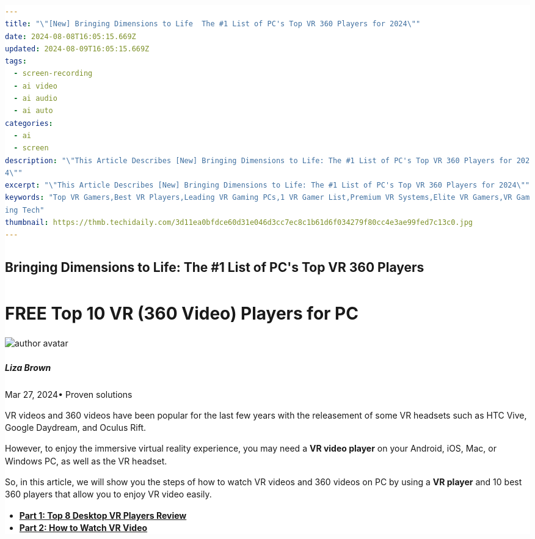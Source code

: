 ```yaml
---
title: "\"[New] Bringing Dimensions to Life  The #1 List of PC's Top VR 360 Players for 2024\""
date: 2024-08-08T16:05:15.669Z
updated: 2024-08-09T16:05:15.669Z
tags: 
  - screen-recording
  - ai video
  - ai audio
  - ai auto
categories: 
  - ai
  - screen
description: "\"This Article Describes [New] Bringing Dimensions to Life: The #1 List of PC's Top VR 360 Players for 2024\""
excerpt: "\"This Article Describes [New] Bringing Dimensions to Life: The #1 List of PC's Top VR 360 Players for 2024\""
keywords: "Top VR Gamers,Best VR Players,Leading VR Gaming PCs,1 VR Gamer List,Premium VR Systems,Elite VR Gamers,VR Gaming Tech"
thumbnail: https://thmb.techidaily.com/3d11ea0bfdce60d31e046d3cc7ec8c1b61d6f034279f80cc4e3ae99fed7c13c0.jpg
---
```


## Bringing Dimensions to Life: The #1 List of PC's Top VR 360 Players

# FREE Top 10 VR (360 Video) Players for PC


<a href="https://secure.2checkout.com/order/checkout.php?PRODS=36506229&QTY=1&AFFILIATE=108875&CART=1"><video width="100%" height="" class="rounded-t-md shadow-lg relative z-20" controls="" autoplay="" loop="" muted="" playsinline="" webkit-playinginline="">
<source type="video/mp4" src="https://aidaform.com/images/videos/aidaform-welcome-site.mp4"><source type="video/webm" src="https://aidaform.com/images/videos/aidaform-welcome-site.webm"></video></a>

![author avatar](https://lh5.googleusercontent.com/-AIMmjowaFs4/AAAAAAAAAAI/AAAAAAAAABc/Y5UmwDaI7HU/s250-c-k/photo.jpg)

##### Liza Brown

 Mar 27, 2024• Proven solutions

VR videos and 360 videos have been popular for the last few years with the releasement of some VR headsets such as HTC Vive, Google Daydream, and Oculus Rift.

However, to enjoy the immersive virtual reality experience, you may need a **VR video player** on your Android, iOS, Mac, or Windows PC, as well as the VR headset.

So, in this article, we will show you the steps of how to watch VR videos and 360 videos on PC by using a **VR player** and 10 best 360 players that allow you to enjoy VR video easily.

* [**Part 1: Top 8 Desktop VR Players Review**](#part1)
* [**Part 2: How to Watch VR Video**](#part2)
